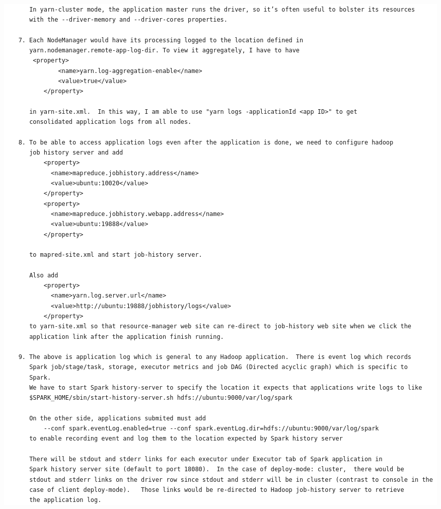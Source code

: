            In yarn-cluster mode, the application master runs the driver, so it’s often useful to bolster its resources
           with the --driver-memory and --driver-cores properties.
           
        7. Each NodeManager would have its processing logged to the location defined in 
           yarn.nodemanager.remote-app-log-dir. To view it aggregately, I have to have
            <property>
                   <name>yarn.log-aggregation-enable</name>
                   <value>true</value>
               </property>

           in yarn-site.xml.  In this way, I am able to use "yarn logs -applicationId <app ID>" to get 
           consolidated application logs from all nodes.  
                	
        8. To be able to access application logs even after the application is done, we need to configure hadoop
           job history server and add 
               <property>
                 <name>mapreduce.jobhistory.address</name>
                 <value>ubuntu:10020</value>
               </property>
               <property>
                 <name>mapreduce.jobhistory.webapp.address</name>
                 <value>ubuntu:19888</value>
               </property>
            
           to mapred-site.xml and start job-history server.
            
           Also add 
               <property>
                 <name>yarn.log.server.url</name>
                 <value>http://ubuntu:19888/jobhistory/logs</value>
               </property>
           to yarn-site.xml so that resource-manager web site can re-direct to job-history web site when we click the
           application link after the application finish running.
            
        9. The above is application log which is general to any Hadoop application.  There is event log which records 
           Spark job/stage/task, storage, executor metrics and job DAG (Directed acyclic graph) which is specific to 
           Spark.  
           We have to start Spark history-server to specify the location it expects that applications write logs to like
           $SPARK_HOME/sbin/start-history-server.sh hdfs://ubuntu:9000/var/log/spark
             
           On the other side, applications submited must add
               --conf spark.eventLog.enabled=true --conf spark.eventLog.dir=hdfs://ubuntu:9000/var/log/spark
           to enable recording event and log them to the location expected by Spark history server
             
           There will be stdout and stderr links for each executor under Executor tab of Spark application in 
           Spark history server site (default to port 18080).  In the case of deploy-mode: cluster,  there would be
           stdout and stderr links on the driver row since stdout and stderr will be in cluster (contrast to console in the 
           case of client deploy-mode).   Those links would be re-directed to Hadoop job-history server to retrieve
           the application log.   
             